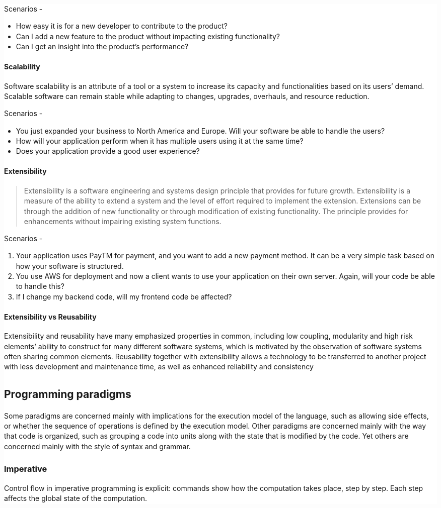 Scenarios -
* How easy it is for a new developer to contribute to the product?
* Can I add a new feature to the product without impacting existing functionality?
* Can I get an insight into the product’s performance?


#### Scalability

Software scalability is an attribute of a tool or a system to increase its capacity and functionalities based on its users’ demand. Scalable software can remain stable while adapting to changes, upgrades, overhauls, and resource reduction.

Scenarios -
* You just expanded your business to North America and Europe. Will your software be able to handle the users?
* How will your application perform when it has multiple users using it at the same time?
* Does your application provide a good user experience?

#### Extensibility

> Extensibility is a software engineering and systems design principle that provides for future growth. Extensibility is a measure of the ability to extend a system and the level of effort required to implement the extension. Extensions can be through the addition of new functionality or through modification of existing functionality. The principle provides for enhancements without impairing existing system functions.

Scenarios - 
1. Your application uses PayTM for payment, and you want to add a new payment method. It can be a very simple task based on how your software is structured. 
2. You use AWS for deployment and now a client wants to use your application on their own server. Again, will your code be able to handle this?
3. If I change my backend code, will my frontend code be affected?


#### Extensibility vs Reusability

Extensibility and reusability have many emphasized properties in common, including low coupling, modularity and high risk elements’ ability to construct for many different software systems, which is motivated by the observation of software systems often sharing common elements. Reusability together with extensibility allows a technology to be transferred to another project with less development and maintenance time, as well as enhanced reliability and consistency

## Programming paradigms

Some paradigms are concerned mainly with implications for the execution model of the language, such as allowing side effects, or whether the sequence of operations is defined by the execution model. Other paradigms are concerned mainly with the way that code is organized, such as grouping a code into units along with the state that is modified by the code. Yet others are concerned mainly with the style of syntax and grammar.

### Imperative
Control flow in imperative programming is explicit: commands show how the computation takes place, step by step. Each step affects the global state of the computation.
